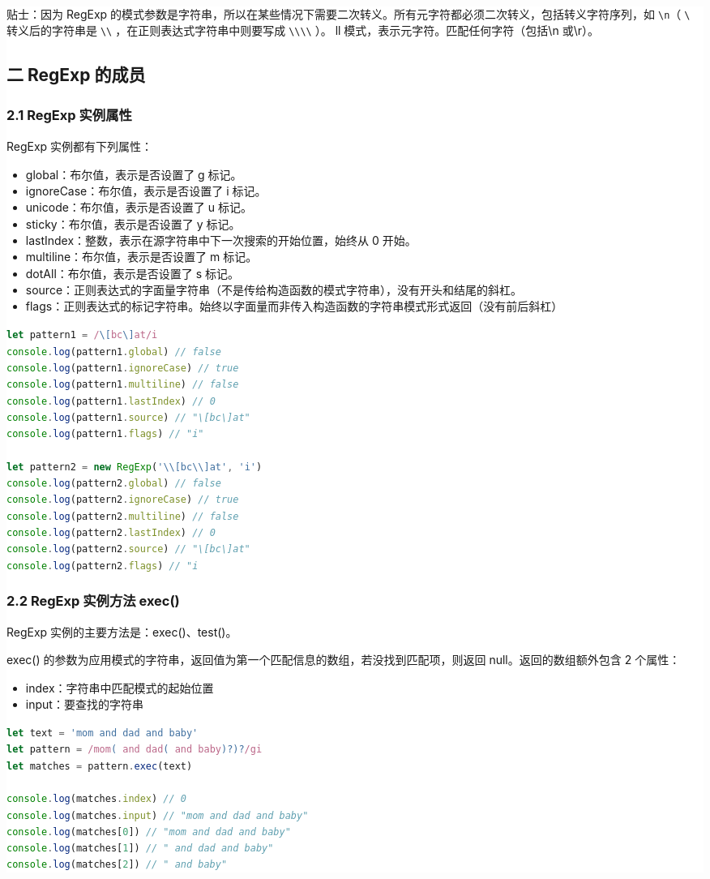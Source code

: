 贴士：因为 RegExp 的模式参数是字符串，所以在某些情况下需要二次转义。所有元字符都必须二次转义，包括转义字符序列，如 `\n`（ `\` 转义后的字符串是 `\\` ，在正则表达式字符串中则要写成 `\\\\` ）。
ll 模式，表示元字符。匹配任何字符（包括\n 或\r）。

## 二 RegExp 的成员

### 2.1 RegExp 实例属性

RegExp 实例都有下列属性：

- global：布尔值，表示是否设置了 g 标记。
- ignoreCase：布尔值，表示是否设置了 i 标记。
- unicode：布尔值，表示是否设置了 u 标记。
- sticky：布尔值，表示是否设置了 y 标记。
- lastIndex：整数，表示在源字符串中下一次搜索的开始位置，始终从 0 开始。
- multiline：布尔值，表示是否设置了 m 标记。
- dotAll：布尔值，表示是否设置了 s 标记。
- source：正则表达式的字面量字符串（不是传给构造函数的模式字符串），没有开头和结尾的斜杠。
- flags：正则表达式的标记字符串。始终以字面量而非传入构造函数的字符串模式形式返回（没有前后斜杠）

```js
let pattern1 = /\[bc\]at/i
console.log(pattern1.global) // false
console.log(pattern1.ignoreCase) // true
console.log(pattern1.multiline) // false
console.log(pattern1.lastIndex) // 0
console.log(pattern1.source) // "\[bc\]at"
console.log(pattern1.flags) // "i"

let pattern2 = new RegExp('\\[bc\\]at', 'i')
console.log(pattern2.global) // false
console.log(pattern2.ignoreCase) // true
console.log(pattern2.multiline) // false
console.log(pattern2.lastIndex) // 0
console.log(pattern2.source) // "\[bc\]at"
console.log(pattern2.flags) // "i
```

### 2.2 RegExp 实例方法 exec()

RegExp 实例的主要方法是：exec()、test()。

exec() 的参数为应用模式的字符串，返回值为第一个匹配信息的数组，若没找到匹配项，则返回 null。返回的数组额外包含 2 个属性：

- index：字符串中匹配模式的起始位置
- input：要查找的字符串

```js
let text = 'mom and dad and baby'
let pattern = /mom( and dad( and baby)?)?/gi
let matches = pattern.exec(text)

console.log(matches.index) // 0
console.log(matches.input) // "mom and dad and baby"
console.log(matches[0]) // "mom and dad and baby"
console.log(matches[1]) // " and dad and baby"
console.log(matches[2]) // " and baby"
```
